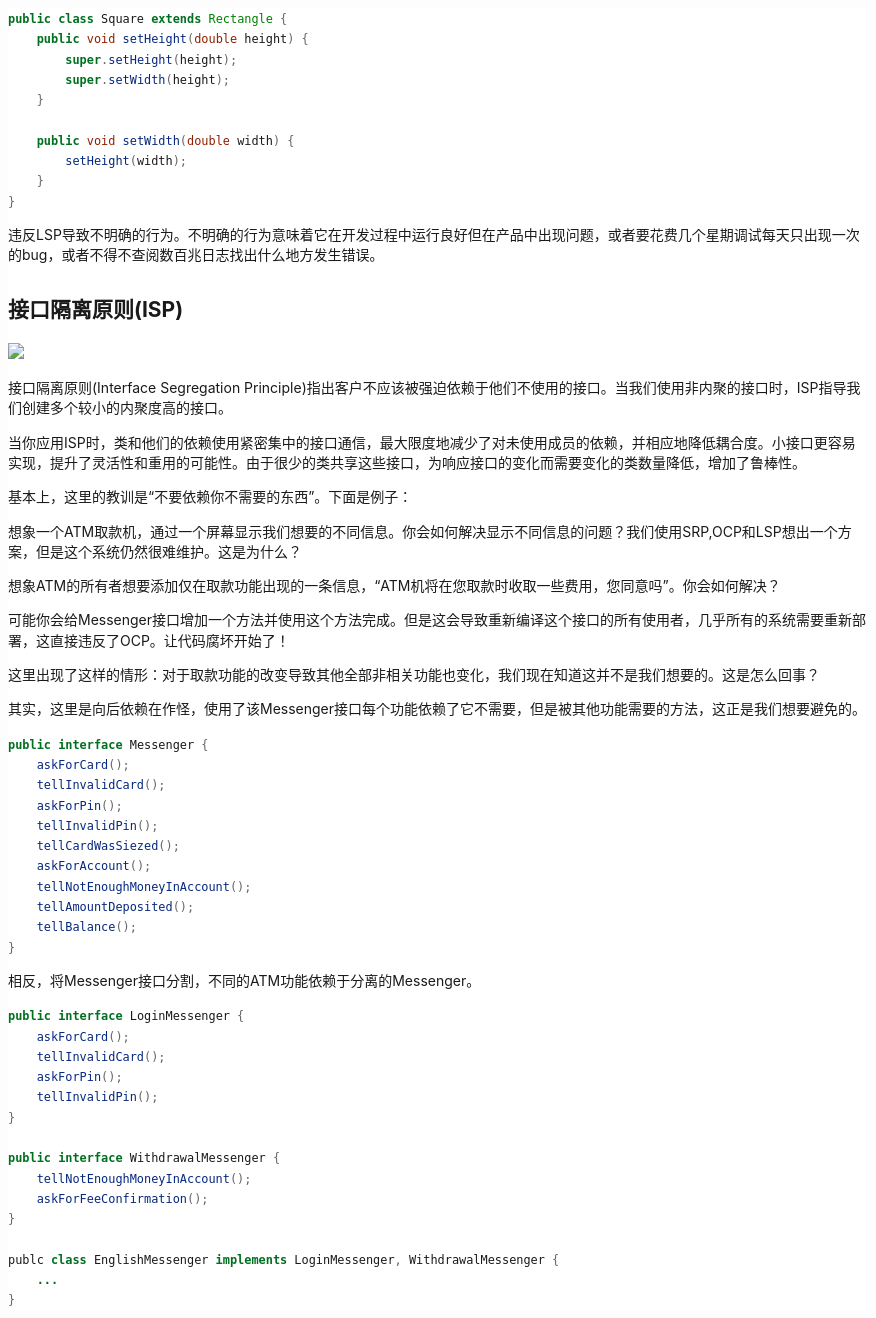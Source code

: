 ```java
public class Square extends Rectangle {  
    public void setHeight(double height) {
        super.setHeight(height);
        super.setWidth(height);
    }
  
    public void setWidth(double width) {
        setHeight(width);
    }
}
```

违反LSP导致不明确的行为。不明确的行为意味着它在开发过程中运行良好但在产品中出现问题，或者要花费几个星期调试每天只出现一次的bug，或者不得不查阅数百兆日志找出什么地方发生错误。

## 接口隔离原则(ISP)

![](http://incdn1.b0.upaiyun.com/2014/04/7b1eb663f85f8d03b1b6a23fefdb6988.jpeg)

接口隔离原则(Interface Segregation Principle)指出客户不应该被强迫依赖于他们不使用的接口。当我们使用非内聚的接口时，ISP指导我们创建多个较小的内聚度高的接口。

当你应用ISP时，类和他们的依赖使用紧密集中的接口通信，最大限度地减少了对未使用成员的依赖，并相应地降低耦合度。小接口更容易实现，提升了灵活性和重用的可能性。由于很少的类共享这些接口，为响应接口的变化而需要变化的类数量降低，增加了鲁棒性。

基本上，这里的教训是“不要依赖你不需要的东西”。下面是例子：

想象一个ATM取款机，通过一个屏幕显示我们想要的不同信息。你会如何解决显示不同信息的问题？我们使用SRP,OCP和LSP想出一个方案，但是这个系统仍然很难维护。这是为什么？

想象ATM的所有者想要添加仅在取款功能出现的一条信息，“ATM机将在您取款时收取一些费用，您同意吗”。你会如何解决？

可能你会给Messenger接口增加一个方法并使用这个方法完成。但是这会导致重新编译这个接口的所有使用者，几乎所有的系统需要重新部署，这直接违反了OCP。让代码腐坏开始了！

这里出现了这样的情形：对于取款功能的改变导致其他全部非相关功能也变化，我们现在知道这并不是我们想要的。这是怎么回事？

其实，这里是向后依赖在作怪，使用了该Messenger接口每个功能依赖了它不需要，但是被其他功能需要的方法，这正是我们想要避免的。

```java
public interface Messenger {
    askForCard();
    tellInvalidCard();
    askForPin();
    tellInvalidPin();
    tellCardWasSiezed();
    askForAccount();
    tellNotEnoughMoneyInAccount();
    tellAmountDeposited();
    tellBalance();
}
```

相反，将Messenger接口分割，不同的ATM功能依赖于分离的Messenger。

```java
public interface LoginMessenger {
    askForCard();
    tellInvalidCard();
    askForPin();
    tellInvalidPin();
}
  
public interface WithdrawalMessenger {
    tellNotEnoughMoneyInAccount();
    askForFeeConfirmation();
}
  
publc class EnglishMessenger implements LoginMessenger, WithdrawalMessenger {
    ...
}
```
